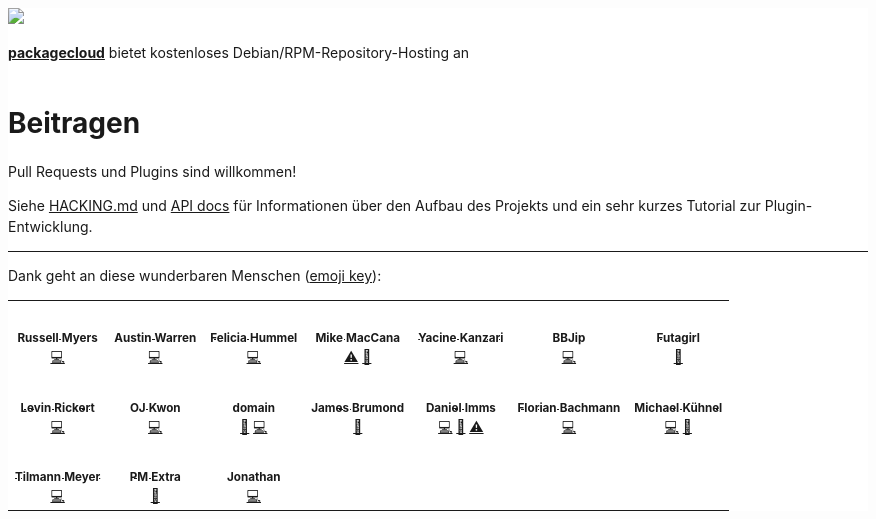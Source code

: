 [![](https://assets-production.packagecloud.io/assets/packagecloud-logo-light-scaled-26ce8e96060fddf74afbd4445e63ba35590d4aaa56edc98495bb390ef3cae0ae.png)](https://packagecloud.io)

[**packagecloud**](https://packagecloud.io) bietet kostenloses Debian/RPM-Repository-Hosting an

<a  name="contributing"></a>

# Beitragen

Pull Requests und Plugins sind willkommen!

Siehe [HACKING.md](https://github.com/Eugeny/tabby/blob/master/HACKING.md) und [API docs](https://docs.tabby.sh/) für Informationen über den Aufbau des Projekts und ein sehr kurzes Tutorial zur Plugin-Entwicklung.

---

<a  name="contributors"></a>

Dank geht an diese wunderbaren Menschen ([emoji key](https://allcontributors.org/docs/en/emoji-key)):




<table>
  <tr>
    <td align="center"><a href="http://www.russellmyers.com"><img src="https://avatars2.githubusercontent.com/u/184085?v=4?s=100" width="100px;" alt=""/><br /><sub><b>Russell Myers</b></sub></a><br /><a href="https://github.com/Eugeny/tabby/commits?author=mezner" title="Code">💻</a></td>
    <td align="center"><a href="http://www.morwire.com"><img src="https://avatars1.githubusercontent.com/u/3991658?v=4?s=100" width="100px;" alt=""/><br /><sub><b>Austin Warren</b></sub></a><br /><a href="https://github.com/Eugeny/tabby/commits?author=ehwarren" title="Code">💻</a></td>
    <td align="center"><a href="https://github.com/Drachenkaetzchen"><img src="https://avatars1.githubusercontent.com/u/162974?v=4?s=100" width="100px;" alt=""/><br /><sub><b>Felicia Hummel</b></sub></a><br /><a href="https://github.com/Eugeny/tabby/commits?author=Drachenkaetzchen" title="Code">💻</a></td>
    <td align="center"><a href="https://github.com/mikemaccana"><img src="https://avatars2.githubusercontent.com/u/172594?v=4?s=100" width="100px;" alt=""/><br /><sub><b>Mike MacCana</b></sub></a><br /><a href="https://github.com/Eugeny/tabby/commits?author=mikemaccana" title="Tests">⚠️</a> <a href="#design-mikemaccana" title="Design">🎨</a></td>
    <td align="center"><a href="https://github.com/yxuko"><img src="https://avatars1.githubusercontent.com/u/1786317?v=4?s=100" width="100px;" alt=""/><br /><sub><b>Yacine Kanzari</b></sub></a><br /><a href="https://github.com/Eugeny/tabby/commits?author=yxuko" title="Code">💻</a></td>
    <td align="center"><a href="https://github.com/BBJip"><img src="https://avatars2.githubusercontent.com/u/32908927?v=4?s=100" width="100px;" alt=""/><br /><sub><b>BBJip</b></sub></a><br /><a href="https://github.com/Eugeny/tabby/commits?author=BBJip" title="Code">💻</a></td>
    <td align="center"><a href="https://github.com/Futagirl"><img src="https://avatars2.githubusercontent.com/u/33533958?v=4?s=100" width="100px;" alt=""/><br /><sub><b>Futagirl</b></sub></a><br /><a href="#design-Futagirl" title="Design">🎨</a></td>
  </tr>
  <tr>
    <td align="center"><a href="https://www.levrik.io"><img src="https://avatars3.githubusercontent.com/u/9491603?v=4?s=100" width="100px;" alt=""/><br /><sub><b>Levin Rickert</b></sub></a><br /><a href="https://github.com/Eugeny/tabby/commits?author=levrik" title="Code">💻</a></td>
    <td align="center"><a href="https://kwonoj.github.io"><img src="https://avatars2.githubusercontent.com/u/1210596?v=4?s=100" width="100px;" alt=""/><br /><sub><b>OJ Kwon</b></sub></a><br /><a href="https://github.com/Eugeny/tabby/commits?author=kwonoj" title="Code">💻</a></td>
    <td align="center"><a href="https://github.com/Domain"><img src="https://avatars2.githubusercontent.com/u/903197?v=4?s=100" width="100px;" alt=""/><br /><sub><b>domain</b></sub></a><br /><a href="#plugin-Domain" title="Plugin/utility libraries">🔌</a> <a href="https://github.com/Eugeny/tabby/commits?author=Domain" title="Code">💻</a></td>
    <td align="center"><a href="http://www.jbrumond.me"><img src="https://avatars1.githubusercontent.com/u/195127?v=4?s=100" width="100px;" alt=""/><br /><sub><b>James Brumond</b></sub></a><br /><a href="#plugin-kbjr" title="Plugin/utility libraries">🔌</a></td>
    <td align="center"><a href="http://www.growingwiththeweb.com"><img src="https://avatars0.githubusercontent.com/u/2193314?v=4?s=100" width="100px;" alt=""/><br /><sub><b>Daniel Imms</b></sub></a><br /><a href="https://github.com/Eugeny/tabby/commits?author=Tyriar" title="Code">💻</a> <a href="#plugin-Tyriar" title="Plugin/utility libraries">🔌</a> <a href="https://github.com/Eugeny/tabby/commits?author=Tyriar" title="Tests">⚠️</a></td>
    <td align="center"><a href="https://github.com/baflo"><img src="https://avatars2.githubusercontent.com/u/834350?v=4?s=100" width="100px;" alt=""/><br /><sub><b>Florian Bachmann</b></sub></a><br /><a href="https://github.com/Eugeny/tabby/commits?author=baflo" title="Code">💻</a></td>
    <td align="center"><a href="http://michael-kuehnel.de"><img src="https://avatars2.githubusercontent.com/u/441011?v=4?s=100" width="100px;" alt=""/><br /><sub><b>Michael Kühnel</b></sub></a><br /><a href="https://github.com/Eugeny/tabby/commits?author=mischah" title="Code">💻</a> <a href="#design-mischah" title="Design">🎨</a></td>
  </tr>
  <tr>
    <td align="center"><a href="https://github.com/NieLeben"><img src="https://avatars3.githubusercontent.com/u/47182955?v=4?s=100" width="100px;" alt=""/><br /><sub><b>Tilmann Meyer</b></sub></a><br /><a href="https://github.com/Eugeny/tabby/commits?author=NieLeben" title="Code">💻</a></td>
    <td align="center"><a href="http://www.jubeat.net"><img src="https://avatars3.githubusercontent.com/u/11289158?v=4?s=100" width="100px;" alt=""/><br /><sub><b>PM Extra</b></sub></a><br /><a href="https://github.com/Eugeny/tabby/issues?q=author%3APMExtra" title="Bug reports">🐛</a></td>
    <td align="center"><a href="https://jjuhas.keybase.pub//"><img src="https://avatars1.githubusercontent.com/u/6438760?v=4?s=100" width="100px;" alt=""/><br /><sub><b>Jonathan</b></sub></a><br /><a href="https://github.com/Eugeny/tabby/commits?author=IgnusG" title="Code">💻</a></td>